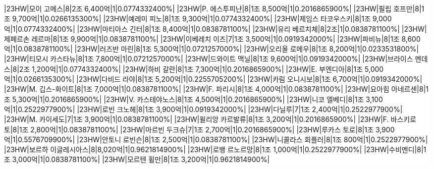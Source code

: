 |23HW|모이 고메스|8|2조 6,400억|1|0.0774332400%|
|23HW|P. 에스투피냔|8|1조 8,500억|1|0.2016865900%|
|23HW|필립 호프만|8|1조 9,700억|1|0.0266135300%|
|23HW|예레미 피노|8|1조 9,300억|1|0.0774332400%|
|23HW|제임스 타코우스키|8|1조 9,000억|1|0.0774332400%|
|23HW|마티아스 긴터|8|1조 8,400억|1|0.0838781100%|
|23HW|유리 베르치체|8|2조|1|0.0838781100%|
|23HW|제페르손 레르마|8|1조 9,900억|1|0.0838781100%|
|23HW|이베레치 이즈|7|1조 3,500억|1|0.0919342000%|
|23HW|파비뉴|8|1조 8,600억|1|0.0838781100%|
|23HW|러즈반 마린|8|1조 5,300억|1|0.0721257000%|
|23HW|오리올 로메우|8|1조 8,200억|1|0.0233531800%|
|23HW|티모시 카스타뉴|8|1조 7,800억|1|0.0721257000%|
|23HW|드와이트 맥닐|8|1조 9,600억|1|0.0919342000%|
|23HW|브라이스 멘데스|8|2조 1,200억|1|0.0774332400%|
|23HW|하비 갈란|8|1조 7,300억|1|0.2016865900%|
|23HW|E. 부엔디아|8|1조 5,000억|1|0.0266135300%|
|23HW|다비드 라야|8|1조 5,200억|1|0.2255705200%|
|23HW|카림 오니시보|8|1조 6,700억|1|0.0919342000%|
|23HW|M. 깁스-화이트|8|1조 7,000억|1|0.0838781100%|
|23HW|F. 파리시|8|1조 4,000억|1|0.0838781100%|
|23HW|요아힘 아네르센|8|1조 5,300억|1|0.2016865900%|
|23HW|V. 카스테야노스|8|1조 4,500억|1|0.2016865900%|
|23HW|니코 엘베디|8|1조 3,100억|1|0.2522977900%|
|23HW|로빈 크노헤|8|1조 3,900억|1|0.0919342000%|
|23HW|다닐루|7|1조 2,400억|1|0.2522977900%|
|23HW|M. 카이세도|7|1조 3,900억|1|0.0838781100%|
|23HW|윌리앙 카르발류|8|1조 3,200억|1|0.2016865900%|
|23HW|F. 바스키로토|8|1조 2,800억|1|0.0838781100%|
|23HW|마르빈 두크슈|7|1조 2,700억|1|0.2016865900%|
|23HW|루카스 토로|8|1조 3,900억|1|0.5576709900%|
|23HW|안토니 로빈슨|8|1조 2,500억|1|0.0838781100%|
|23HW|니콜라스 회플러|8|1조 800억|1|0.2522977900%|
|23HW|보르하 이글레시아스|8|8,020억|1|0.9621814900%|
|23HW|로뱅 르노르망|8|1조 1,000억|1|0.2522977900%|
|23HW|수비멘디|8|1조 3,000억|1|0.0838781100%|
|23HW|모르텐 휠만|8|1조 3,200억|1|0.9621814900%|